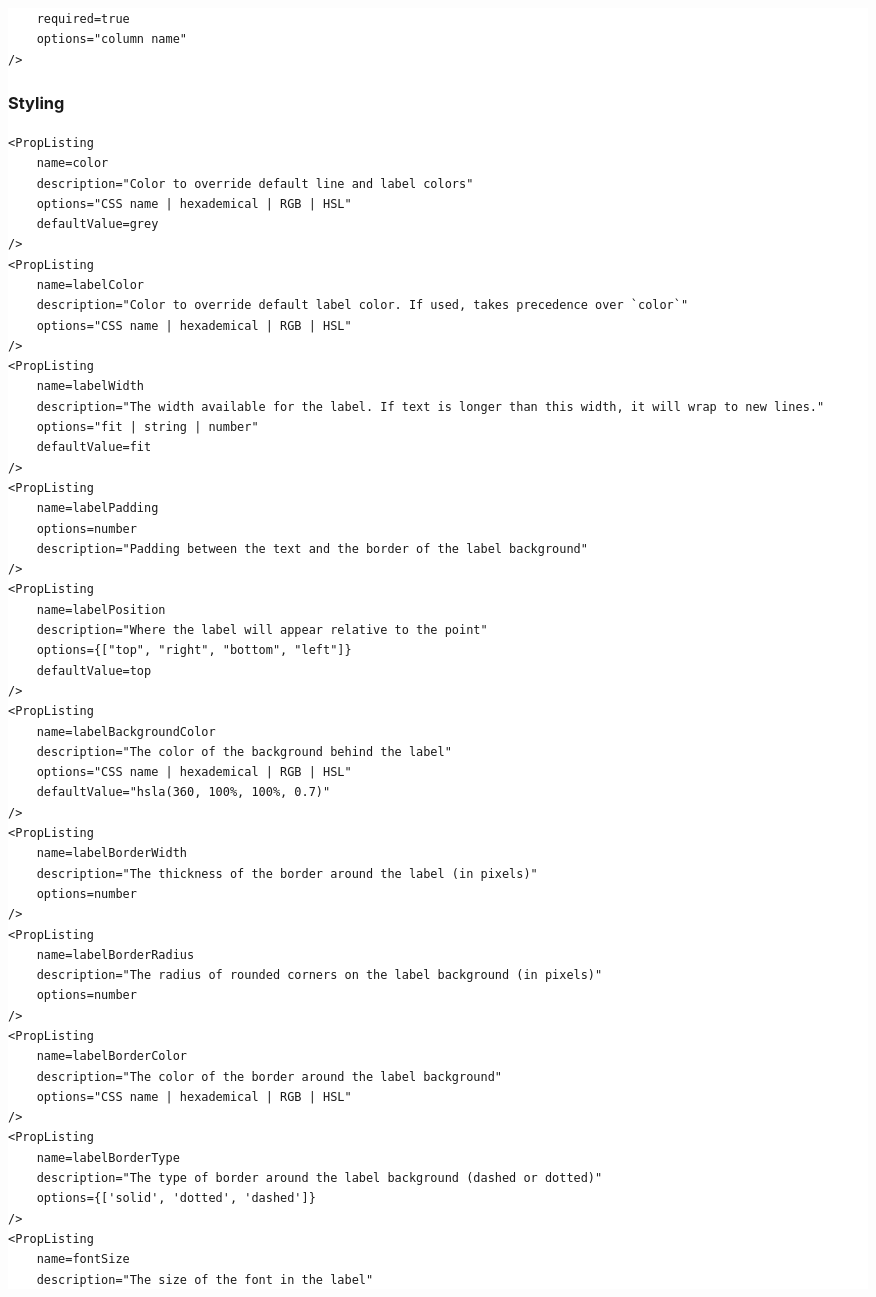         required=true
        options="column name"
    />

### Styling

    <PropListing
        name=color
        description="Color to override default line and label colors"
        options="CSS name | hexademical | RGB | HSL"
        defaultValue=grey
    />
    <PropListing
        name=labelColor
        description="Color to override default label color. If used, takes precedence over `color`"
        options="CSS name | hexademical | RGB | HSL"
    />
    <PropListing
        name=labelWidth
        description="The width available for the label. If text is longer than this width, it will wrap to new lines."
        options="fit | string | number"
        defaultValue=fit
    />
    <PropListing
        name=labelPadding
        options=number
        description="Padding between the text and the border of the label background"
    />
    <PropListing
        name=labelPosition
        description="Where the label will appear relative to the point"
        options={["top", "right", "bottom", "left"]}
        defaultValue=top
    />
    <PropListing
        name=labelBackgroundColor
        description="The color of the background behind the label"
        options="CSS name | hexademical | RGB | HSL"
        defaultValue="hsla(360, 100%, 100%, 0.7)"
    />
    <PropListing
        name=labelBorderWidth
        description="The thickness of the border around the label (in pixels)"
        options=number
    />
    <PropListing
        name=labelBorderRadius
        description="The radius of rounded corners on the label background (in pixels)"
        options=number
    />
    <PropListing
        name=labelBorderColor
        description="The color of the border around the label background"
        options="CSS name | hexademical | RGB | HSL"
    />
    <PropListing
        name=labelBorderType
        description="The type of border around the label background (dashed or dotted)"
        options={['solid', 'dotted', 'dashed']}
    />
    <PropListing
        name=fontSize
        description="The size of the font in the label"
